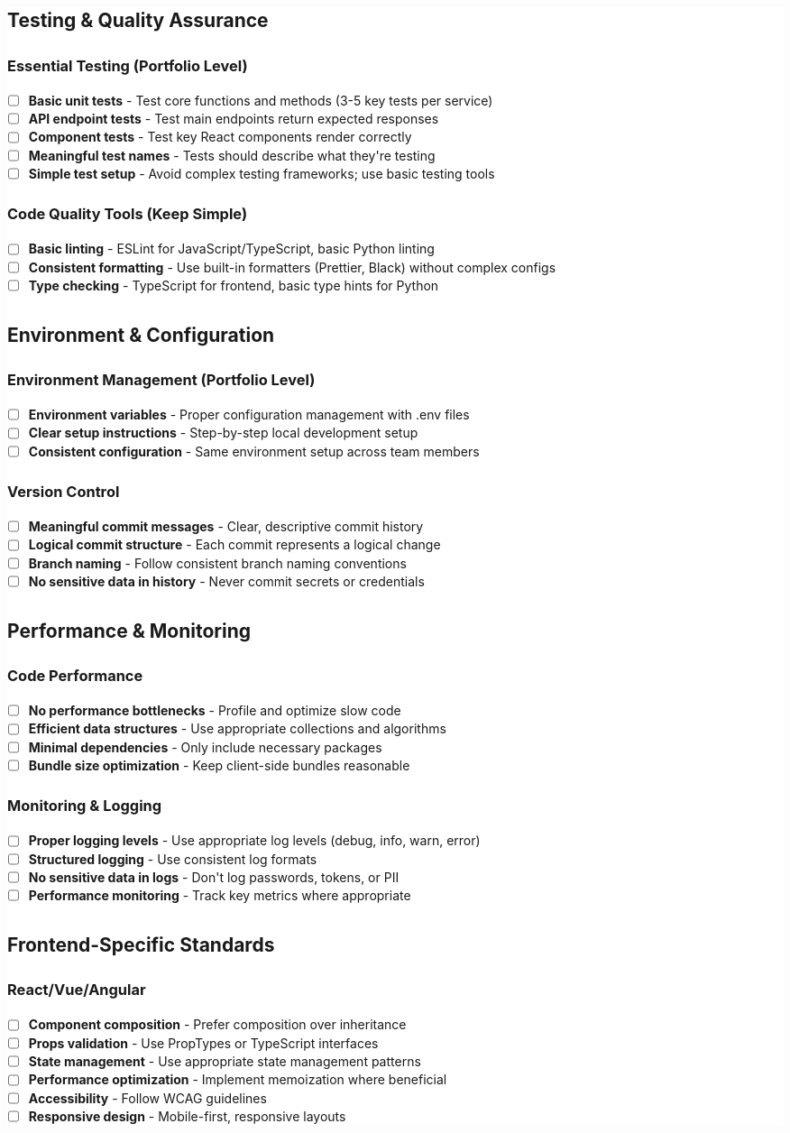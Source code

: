 ## Testing & Quality Assurance

### Essential Testing (Portfolio Level)
- [ ] **Basic unit tests** - Test core functions and methods (3-5 key tests per service)
- [ ] **API endpoint tests** - Test main endpoints return expected responses
- [ ] **Component tests** - Test key React components render correctly
- [ ] **Meaningful test names** - Tests should describe what they're testing
- [ ] **Simple test setup** - Avoid complex testing frameworks; use basic testing tools

### Code Quality Tools (Keep Simple)
- [ ] **Basic linting** - ESLint for JavaScript/TypeScript, basic Python linting
- [ ] **Consistent formatting** - Use built-in formatters (Prettier, Black) without complex configs
- [ ] **Type checking** - TypeScript for frontend, basic type hints for Python

## Environment & Configuration

### Environment Management (Portfolio Level)
- [ ] **Environment variables** - Proper configuration management with .env files
- [ ] **Clear setup instructions** - Step-by-step local development setup
- [ ] **Consistent configuration** - Same environment setup across team members

### Version Control
- [ ] **Meaningful commit messages** - Clear, descriptive commit history
- [ ] **Logical commit structure** - Each commit represents a logical change
- [ ] **Branch naming** - Follow consistent branch naming conventions
- [ ] **No sensitive data in history** - Never commit secrets or credentials

## Performance & Monitoring

### Code Performance
- [ ] **No performance bottlenecks** - Profile and optimize slow code
- [ ] **Efficient data structures** - Use appropriate collections and algorithms
- [ ] **Minimal dependencies** - Only include necessary packages
- [ ] **Bundle size optimization** - Keep client-side bundles reasonable

### Monitoring & Logging
- [ ] **Proper logging levels** - Use appropriate log levels (debug, info, warn, error)
- [ ] **Structured logging** - Use consistent log formats
- [ ] **No sensitive data in logs** - Don't log passwords, tokens, or PII
- [ ] **Performance monitoring** - Track key metrics where appropriate

## Frontend-Specific Standards

### React/Vue/Angular
- [ ] **Component composition** - Prefer composition over inheritance
- [ ] **Props validation** - Use PropTypes or TypeScript interfaces
- [ ] **State management** - Use appropriate state management patterns
- [ ] **Performance optimization** - Implement memoization where beneficial
- [ ] **Accessibility** - Follow WCAG guidelines
- [ ] **Responsive design** - Mobile-first, responsive layouts
